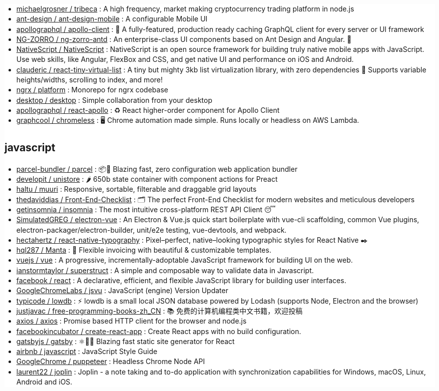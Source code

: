 - [michaelgrosner / tribeca](https://github.com/michaelgrosner/tribeca) : A high frequency, market making cryptocurrency trading platform in node.js
- [ant-design / ant-design-mobile](https://github.com/ant-design/ant-design-mobile) : A configurable Mobile UI
- [apollographql / apollo-client](https://github.com/apollographql/apollo-client) : 🚀 A fully-featured, production ready caching GraphQL client for every server or UI framework
- [NG-ZORRO / ng-zorro-antd](https://github.com/NG-ZORRO/ng-zorro-antd) : An enterprise-class UI components based on Ant Design and Angular. 🐜
- [NativeScript / NativeScript](https://github.com/NativeScript/NativeScript) : NativeScript is an open source framework for building truly native mobile apps with JavaScript. Use web skills, like Angular, FlexBox and CSS, and get native UI and performance on iOS and Android.
- [clauderic / react-tiny-virtual-list](https://github.com/clauderic/react-tiny-virtual-list) : A tiny but mighty 3kb list virtualization library, with zero dependencies 💪 Supports variable heights/widths, scrolling to index, and more!
- [ngrx / platform](https://github.com/ngrx/platform) : Monorepo for ngrx codebase
- [desktop / desktop](https://github.com/desktop/desktop) : Simple collaboration from your desktop
- [apollographql / react-apollo](https://github.com/apollographql/react-apollo) : ♻️ React higher-order component for Apollo Client
- [graphcool / chromeless](https://github.com/graphcool/chromeless) : 🖥 Chrome automation made simple. Runs locally or headless on AWS Lambda.


## javascript

- [parcel-bundler / parcel](https://github.com/parcel-bundler/parcel) : 📦🚀 Blazing fast, zero configuration web application bundler
- [developit / unistore](https://github.com/developit/unistore) : 🌶 650b state container with component actions for Preact
- [haltu / muuri](https://github.com/haltu/muuri) : Responsive, sortable, filterable and draggable grid layouts
- [thedaviddias / Front-End-Checklist](https://github.com/thedaviddias/Front-End-Checklist) : 🗂 The perfect Front-End Checklist for modern websites and meticulous developers
- [getinsomnia / insomnia](https://github.com/getinsomnia/insomnia) : The most intuitive cross-platform REST API Client 😴
- [SimulatedGREG / electron-vue](https://github.com/SimulatedGREG/electron-vue) : An Electron & Vue.js quick start boilerplate with vue-cli scaffolding, common Vue plugins, electron-packager/electron-builder, unit/e2e testing, vue-devtools, and webpack.
- [hectahertz / react-native-typography](https://github.com/hectahertz/react-native-typography) : Pixel–perfect, native–looking typographic styles for React Native ✒️
- [hql287 / Manta](https://github.com/hql287/Manta) : 🎉 Flexible invoicing with beautiful & customizable templates.
- [vuejs / vue](https://github.com/vuejs/vue) : A progressive, incrementally-adoptable JavaScript framework for building UI on the web.
- [ianstormtaylor / superstruct](https://github.com/ianstormtaylor/superstruct) : A simple and composable way to validate data in Javascript.
- [facebook / react](https://github.com/facebook/react) : A declarative, efficient, and flexible JavaScript library for building user interfaces.
- [GoogleChromeLabs / jsvu](https://github.com/GoogleChromeLabs/jsvu) : JavaScript (engine) Version Updater
- [typicode / lowdb](https://github.com/typicode/lowdb) : ⚡️ lowdb is a small local JSON database powered by Lodash (supports Node, Electron and the browser)
- [justjavac / free-programming-books-zh_CN](https://github.com/justjavac/free-programming-books-zh_CN) : 📚 免费的计算机编程类中文书籍，欢迎投稿
- [axios / axios](https://github.com/axios/axios) : Promise based HTTP client for the browser and node.js
- [facebookincubator / create-react-app](https://github.com/facebookincubator/create-react-app) : Create React apps with no build configuration.
- [gatsbyjs / gatsby](https://github.com/gatsbyjs/gatsby) : ⚛️📄🚀 Blazing fast static site generator for React
- [airbnb / javascript](https://github.com/airbnb/javascript) : JavaScript Style Guide
- [GoogleChrome / puppeteer](https://github.com/GoogleChrome/puppeteer) : Headless Chrome Node API
- [laurent22 / joplin](https://github.com/laurent22/joplin) : Joplin - a note taking and to-do application with synchronization capabilities for Windows, macOS, Linux, Android and iOS.
